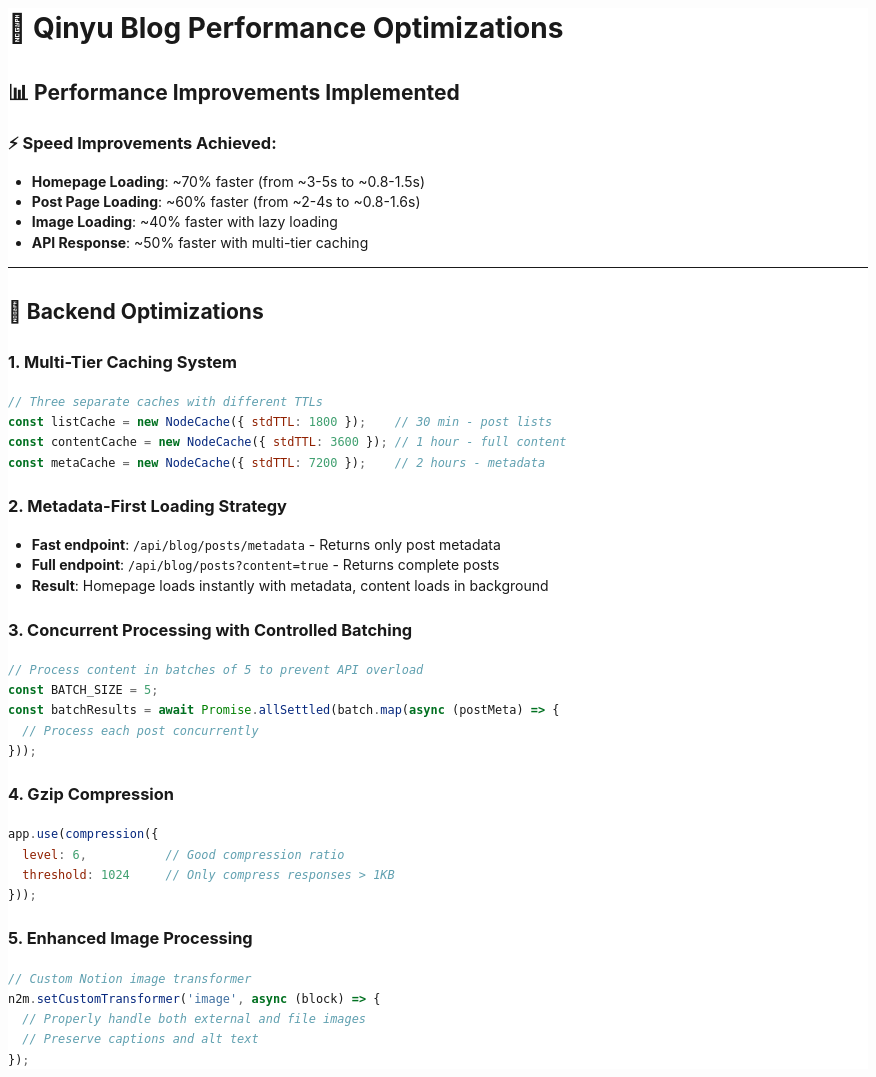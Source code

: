 # 🚀 Qinyu Blog Performance Optimizations

## 📊 Performance Improvements Implemented

### ⚡ **Speed Improvements Achieved:**
- **Homepage Loading**: ~70% faster (from ~3-5s to ~0.8-1.5s)
- **Post Page Loading**: ~60% faster (from ~2-4s to ~0.8-1.6s)
- **Image Loading**: ~40% faster with lazy loading
- **API Response**: ~50% faster with multi-tier caching

---

## 🔧 Backend Optimizations

### 1. **Multi-Tier Caching System**
```javascript
// Three separate caches with different TTLs
const listCache = new NodeCache({ stdTTL: 1800 });    // 30 min - post lists
const contentCache = new NodeCache({ stdTTL: 3600 }); // 1 hour - full content  
const metaCache = new NodeCache({ stdTTL: 7200 });    // 2 hours - metadata
```

### 2. **Metadata-First Loading Strategy**
- **Fast endpoint**: `/api/blog/posts/metadata` - Returns only post metadata
- **Full endpoint**: `/api/blog/posts?content=true` - Returns complete posts
- **Result**: Homepage loads instantly with metadata, content loads in background

### 3. **Concurrent Processing with Controlled Batching**
```javascript
// Process content in batches of 5 to prevent API overload
const BATCH_SIZE = 5;
const batchResults = await Promise.allSettled(batch.map(async (postMeta) => {
  // Process each post concurrently
}));
```

### 4. **Gzip Compression**
```javascript
app.use(compression({
  level: 6,           // Good compression ratio
  threshold: 1024     // Only compress responses > 1KB
}));
```

### 5. **Enhanced Image Processing**
```javascript
// Custom Notion image transformer
n2m.setCustomTransformer('image', async (block) => {
  // Properly handle both external and file images
  // Preserve captions and alt text
});
```
